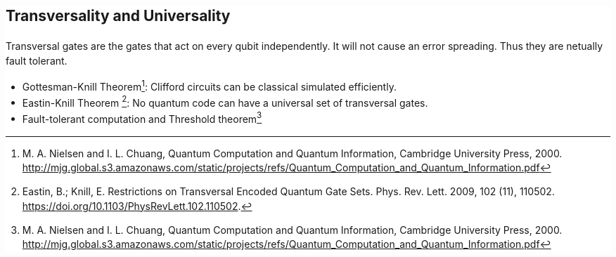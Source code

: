## Transversality and Universality
Transversal gates are the gates that act on every qubit independently. It will not cause an error spreading. Thus they are netually fault tolerant.
- Gottesman-Knill Theorem[^nilson]: Clifford circuits can be classical simulated efficiently. 
- Eastin-Knill Theorem [^Eastin]: No quantum code can have a universal set of transversal gates.
- Fault-tolerant computation and Threshold theorem[^nilson]


[^Menendez]: Menendez, D. H.; Ray, A.; Vasmer, M. Implementing Fault-Tolerant Non-Clifford Gates Using the [[8,3,2]] Color Code. arXiv September 15, 2023. http://arxiv.org/abs/2309.08663.

[^colorcode]: [THE SMALLEST INTERESTING COLOUR CODE](https://earltcampbell.com/2016/09/26/the-smallest-interesting-colour-code/)

[^nilson]: M. A. Nielsen and I. L. Chuang, Quantum Computation and Quantum Information, Cambridge University Press, 2000. http://mjg.global.s3.amazonaws.com/static/projects/refs/Quantum_Computation_and_Quantum_Information.pdf

[^Steane2006]: A Tutorial on Quantum Error Correction ([PDF](./materials/Steane%20-%20A%20Tutorial%20on%20Quantum%20Error%20Correction.pdf))

[^Breuckmann]: Breuckmann, N. P.; Eberhardt, J. N. Quantum Low-Density Parity-Check Codes. PRX Quantum 2021, 2 (4), 040101. https://doi.org/10.1103/PRXQuantum.2.040101.

[^Kubica]: Kubica, A.; Beverland, M. E. Universal Transversal Gates with Color Codes - a Simplified Approach. Phys. Rev. A 2015, 91 (3), 032330. https://doi.org/10.1103/PhysRevA.91.032330.

[^Higgott]: Higgott, O.; Wilson, M.; Hefford, J.; Dborin, J.; Hanif, F.; Burton, S.; Browne, D. E. Optimal Local Unitary Encoding Circuits for the Surface Code. Quantum 2021, 5, 517. https://doi.org/10.22331/q-2021-08-05-517.

[^Gottesman]: Gottesman, D. Stabilizer Codes and Quantum Error Correction. arXiv May 28, 1997. http://arxiv.org/abs/quant-ph/9705052.

[^Ferris]: Ferris, A. J.; Poulin, D. Tensor Networks and Quantum Error Correction. Phys. Rev. Lett. 2014, 113 (3), 030501. https://doi.org/10.1103/PhysRevLett.113.030501.

[^Bluvstein]: Bluvstein, D.; Levine, H.; Semeghini, G.; Wang, T. T.; Ebadi, S.; Kalinowski, M.; Keesling, A.; Maskara, N.; Pichler, H.; Greiner, M.; Vuletić, V.; Lukin, M. D. A Quantum Processor Based on Coherent Transport of Entangled Atom Arrays. Nature 2022, 604 (7906), 451–456. https://doi.org/10.1038/s41586-022-04592-6.

[^Eastin]: Eastin, B.; Knill, E. Restrictions on Transversal Encoded Quantum Gate Sets. Phys. Rev. Lett. 2009, 102 (11), 110502. https://doi.org/10.1103/PhysRevLett.102.110502.

[^Danageozian]: Danageozian, A.; Wilde, M. M.; Buscemi, F. Thermodynamic Constraints on Quantum Information Gain and Error Correction: A Triple Trade-Off. PRX Quantum 2022, 3 (2), 020318. https://doi.org/10.1103/PRXQuantum.3.020318.

[^Reeb]: Reeb, D.; Wolf, M. M. An Improved Landauer Principle with Finite-Size Corrections. New J. Phys. 2014, 16 (10), 103011. https://doi.org/10.1088/1367-2630/16/10/103011.

[^Kitaev]: Kitaev, A. Y. Fault-Tolerant Quantum Computation by Anyons. Annals of Physics 2003, 303 (1), 2–30. https://doi.org/10.1016/S0003-4916(02)00018-0.

[^Cain]: Cain, M.; Zhao, C.; Zhou, H.; Meister, N.; Ataides, J. P. B.; Jaffe, A.; Bluvstein, D.; Lukin, M. D. Correlated Decoding of Logical Algorithms with Transversal Gates. arXiv March 5, 2024. https://doi.org/10.48550/arXiv.2403.03272.
